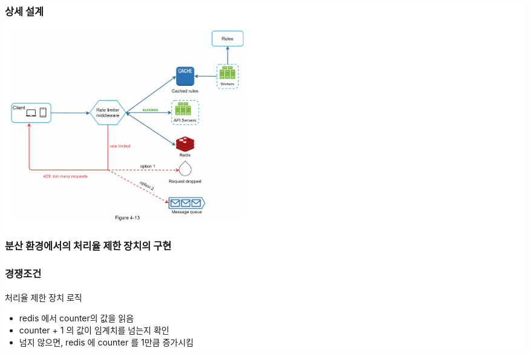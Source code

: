 ### 상세 설계

<img src="img/4-13.png" width="400px">

### 분산 환경에서의 처리율 제한 장치의 구현
### 경쟁조건
처리율 제한 장치 로직
- redis 에서 counter의 값을 읽음
- counter + 1 의 값이 임계치를 넘는지 확인
- 넘지 않으면, redis 에 counter 를 1만큼 증가시킴
